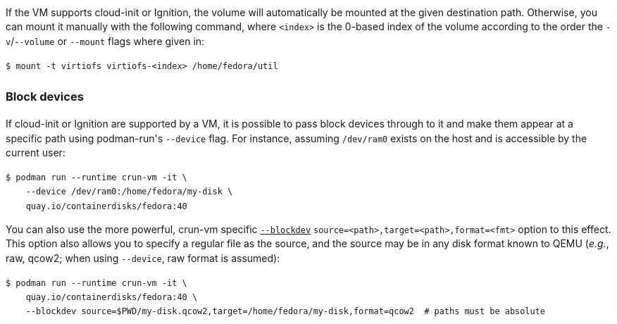 If the VM supports cloud-init or Ignition, the volume will automatically be
mounted at the given destination path. Otherwise, you can mount it manually with
the following command, where `<index>` is the 0-based index of the volume
according to the order the `-v`/`--volume` or `--mount` flags where given in:

```console
$ mount -t virtiofs virtiofs-<index> /home/fedora/util
```

### Block devices

If cloud-init or Ignition are supported by a VM, it is possible to pass block
devices through to it and make them appear at a specific path using podman-run's
`--device` flag. For instance, assuming `/dev/ram0` exists on the host and is
accessible by the current user:

```console
$ podman run --runtime crun-vm -it \
    --device /dev/ram0:/home/fedora/my-disk \
    quay.io/containerdisks/fedora:40
```

You can also use the more powerful, crun-vm specific [`--blockdev`]
`source=<path>,target=<path>,format=<fmt>` option to this effect. This option
also allows you to specify a regular file as the source, and the source may be
in any disk format known to QEMU (*e.g.*, raw, qcow2; when using `--device`, raw
format is assumed):

```console
$ podman run --runtime crun-vm -it \
    quay.io/containerdisks/fedora:40 \
    --blockdev source=$PWD/my-disk.qcow2,target=/home/fedora/my-disk,format=qcow2  # paths must be absolute
```

[`--as`]: 5-crun-vm.1.ronn#exec-options
[`--blockdev`]: 5-crun-vm.1.ronn#createrun-options
[`--cloud-init`]: 5-crun-vm.1.ronn#createrun-options
[`--ignition`]: 5-crun-vm.1.ronn#createrun-options
[`--password`]: 5-crun-vm.1.ronn#createrun-options
[bootc bootable container images]: https://containers.github.io/bootable/
[cloud-init]: https://cloud-init.io/
[crun-vm(1)]: 5-crun-vm.1.ronn
[domain XML definition]: https://libvirt.org/formatdomain.html
[Ignition]: https://coreos.github.io/ignition/
[KubeVirt `containerDisk`s]: https://kubevirt.io/user-guide/virtual_machines/disks_and_volumes/#containerdisk
[libvirt]: https://libvirt.org/

